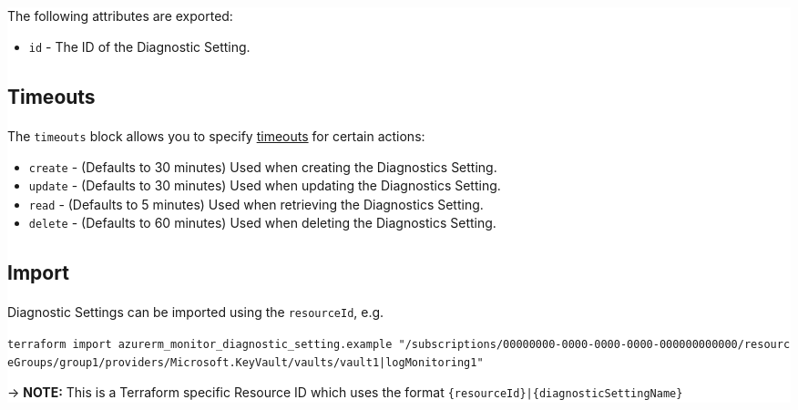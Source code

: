 The following attributes are exported:

* `id` - The ID of the Diagnostic Setting.

## Timeouts

The `timeouts` block allows you to specify [timeouts](https://www.terraform.io/language/resources/syntax#operation-timeouts) for certain actions:

* `create` - (Defaults to 30 minutes) Used when creating the Diagnostics Setting.
* `update` - (Defaults to 30 minutes) Used when updating the Diagnostics Setting.
* `read` - (Defaults to 5 minutes) Used when retrieving the Diagnostics Setting.
* `delete` - (Defaults to 60 minutes) Used when deleting the Diagnostics Setting.

## Import

Diagnostic Settings can be imported using the `resourceId`, e.g.

```console
terraform import azurerm_monitor_diagnostic_setting.example "/subscriptions/00000000-0000-0000-0000-000000000000/resourceGroups/group1/providers/Microsoft.KeyVault/vaults/vault1|logMonitoring1"
```

\-> **NOTE:** This is a Terraform specific Resource ID which uses the format `{resourceId}|{diagnosticSettingName}`
